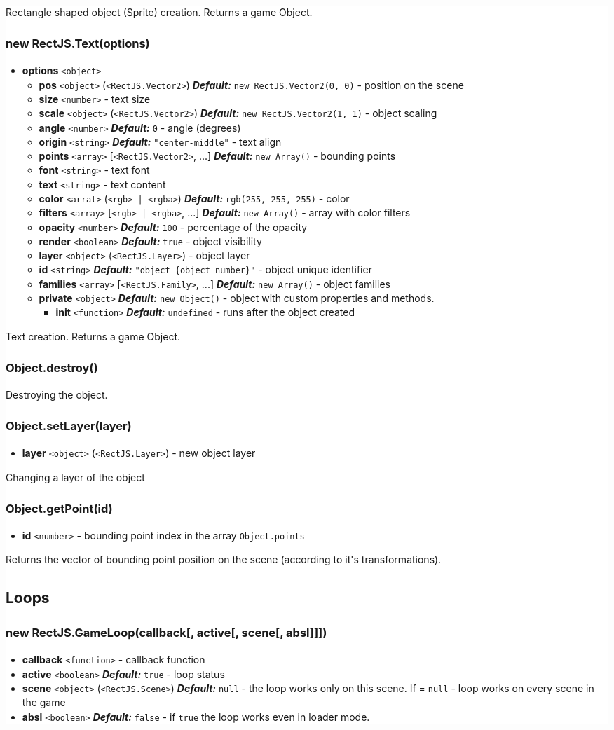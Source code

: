 Rectangle shaped object (Sprite) creation. Returns a game Object.

### new RectJS.Text(options)

- __options__ `<object>`	
	- __pos__ `<object>` (`<RectJS.Vector2>`) __*Default:*__ `new RectJS.Vector2(0, 0)` - position on the scene
	- __size__ `<number>` - text size
	- __scale__ `<object>` (`<RectJS.Vector2>`) __*Default:*__ `new RectJS.Vector2(1, 1)` - object scaling
	- __angle__ `<number>` __*Default:*__ `0` - angle (degrees)
	- __origin__ `<string>` __*Default:*__ `"center-middle"` - text align
	- __points__ `<array>` [`<RectJS.Vector2>`, ...] __*Default:*__ `new Array()` - bounding points
	- __font__ `<string>` - text font
	- __text__ `<string>` - text content
	- __color__ `<arrat>` (`<rgb> | <rgba>`) __*Default:*__ `rgb(255, 255, 255)` - color
	- __filters__ `<array>` [`<rgb> | <rgba>`, ...] __*Default:*__ `new Array()` - array with color filters
	- __opacity__ `<number>` __*Default:*__ `100` - percentage of the opacity
	- __render__ `<boolean>` __*Default:*__ `true` - object visibility
	- __layer__ `<object>` (`<RectJS.Layer>`) - object layer
	- __id__ `<string>` __*Default:*__ `"object_{object number}"` - object unique identifier
	- __families__ `<array>` [`<RectJS.Family>`, ...] __*Default:*__ `new Array()` - object families
	- __private__ `<object>` __*Default:*__ `new Object()` - object with custom properties and methods.
		- __init__ `<function>` __*Default:*__ `undefined` - runs after the object created
		
Text creation. Returns a game Object.

### Object.destroy()

Destroying the object.

### Object.setLayer(layer)

- __layer__ `<object>` (`<RectJS.Layer>`) - new object layer

Changing a layer of the object

### Object.getPoint(id)

- __id__ `<number>` - bounding point index in the array `Object.points`

Returns the vector of bounding point position on the scene (according to it's transformations).

## Loops

### new RectJS.GameLoop(callback[, active[, scene[, absl]]])

- __callback__ `<function>` - callback function
- __active__ `<boolean>` __*Default:*__ `true` - loop status
- __scene__ `<object>` (`<RectJS.Scene>`) __*Default:*__ `null` - the loop works only on this scene. If = `null` - loop works on every scene in the game
- __absl__ `<boolean>` __*Default:*__ `false` - if `true` the loop works even in loader mode.
